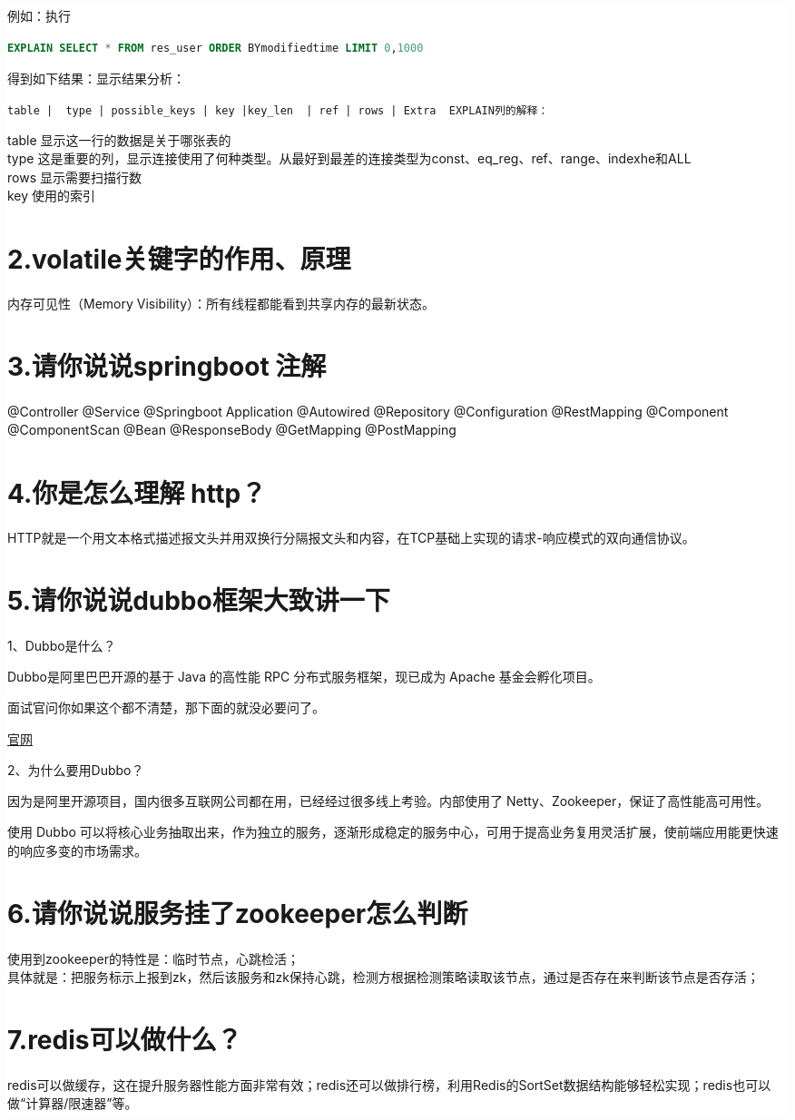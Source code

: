 例如：执行
```sql
EXPLAIN SELECT * FROM res_user ORDER BYmodifiedtime LIMIT 0,1000
```
得到如下结果：显示结果分析：  

`table |  type | possible_keys | key |key_len  | ref | rows | Extra  EXPLAIN列的解释：`   


table   显示这一行的数据是关于哪张表的                   
type    这是重要的列，显示连接使用了何种类型。从最好到最差的连接类型为const、eq_reg、ref、range、indexhe和ALL        
rows   显示需要扫描行数         
key     使用的索引          


# 2.volatile关键字的作用、原理
内存可见性（Memory Visibility）：所有线程都能看到共享内存的最新状态。

# 3.请你说说springboot 注解
@Controller @Service @Springboot Application @Autowired @Repository @Configuration @RestMapping @Component @ComponentScan @Bean @ResponseBody @GetMapping @PostMapping


# 4.你是怎么理解 http？
HTTP就是一个用文本格式描述报文头并用双换行分隔报文头和内容，在TCP基础上实现的请求-响应模式的双向通信协议。


# 5.请你说说dubbo框架大致讲一下
1、Dubbo是什么？

Dubbo是阿里巴巴开源的基于 Java 的高性能 RPC 分布式服务框架，现已成为 Apache 基金会孵化项目。

面试官问你如果这个都不清楚，那下面的就没必要问了。

[官网](http://dubbo.apache.org)

2、为什么要用Dubbo？

因为是阿里开源项目，国内很多互联网公司都在用，已经经过很多线上考验。内部使用了 Netty、Zookeeper，保证了高性能高可用性。

使用 Dubbo 可以将核心业务抽取出来，作为独立的服务，逐渐形成稳定的服务中心，可用于提高业务复用灵活扩展，使前端应用能更快速的响应多变的市场需求。


# 6.请你说说服务挂了zookeeper怎么判断
使用到zookeeper的特性是：临时节点，心跳检活；       
具体就是：把服务标示上报到zk，然后该服务和zk保持心跳，检测方根据检测策略读取该节点，通过是否存在来判断该节点是否存活；



# 7.redis可以做什么？
redis可以做缓存，这在提升服务器性能方面非常有效；redis还可以做排行榜，利用Redis的SortSet数据结构能够轻松实现；redis也可以做“计算器/限速器”等。

